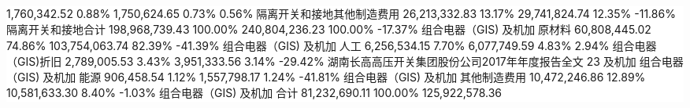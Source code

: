 1,760,342.52
0.88%
1,750,624.65
0.73%
0.56%
隔离开关和接地其他制造费用
26,213,332.83
13.17%
29,741,824.74
12.35%
-11.86%
隔离开关和接地合计
198,968,739.43
100.00%
240,804,236.23
100.00%
-17.37%
组合电器（GIS)
及机加
原材料
60,808,445.02
74.86%
103,754,063.74
82.39%
-41.39%
组合电器（GIS)
及机加
人工
6,256,534.15
7.70%
6,077,749.59
4.83%
2.94%
组合电器（GIS)折旧
2,789,005.53
3.43%
3,951,333.56
3.14%
-29.42%
湖南长高高压开关集团股份公司2017年年度报告全文
23
及机加
组合电器（GIS)
及机加
能源
906,458.54
1.12%
1,557,798.17
1.24%
-41.81%
组合电器（GIS)
及机加
其他制造费用
10,472,246.86
12.89%
10,581,633.30
8.40%
-1.03%
组合电器（GIS)
及机加
合计
81,232,690.11
100.00%
125,922,578.36